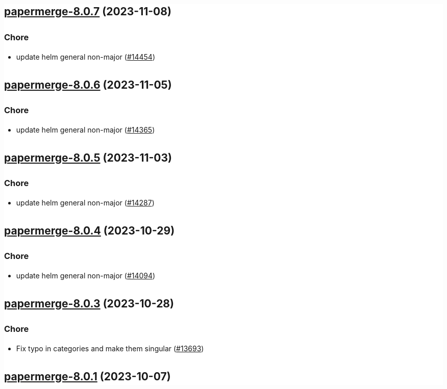 
## [papermerge-8.0.7](https://github.com/truecharts/charts/compare/papermerge-8.0.6...papermerge-8.0.7) (2023-11-08)

### Chore

- update helm general non-major ([#14454](https://github.com/truecharts/charts/issues/14454))
  
  


## [papermerge-8.0.6](https://github.com/truecharts/charts/compare/papermerge-8.0.5...papermerge-8.0.6) (2023-11-05)

### Chore

- update helm general non-major ([#14365](https://github.com/truecharts/charts/issues/14365))
  
  


## [papermerge-8.0.5](https://github.com/truecharts/charts/compare/papermerge-8.0.4...papermerge-8.0.5) (2023-11-03)

### Chore

- update helm general non-major ([#14287](https://github.com/truecharts/charts/issues/14287))
  
  


## [papermerge-8.0.4](https://github.com/truecharts/charts/compare/papermerge-8.0.3...papermerge-8.0.4) (2023-10-29)

### Chore

- update helm general non-major ([#14094](https://github.com/truecharts/charts/issues/14094))
  
  


## [papermerge-8.0.3](https://github.com/truecharts/charts/compare/papermerge-8.0.1...papermerge-8.0.3) (2023-10-28)

### Chore

- Fix typo in categories and make them singular ([#13693](https://github.com/truecharts/charts/issues/13693))
  
  


## [papermerge-8.0.1](https://github.com/truecharts/charts/compare/papermerge-8.0.0...papermerge-8.0.1) (2023-10-07)
